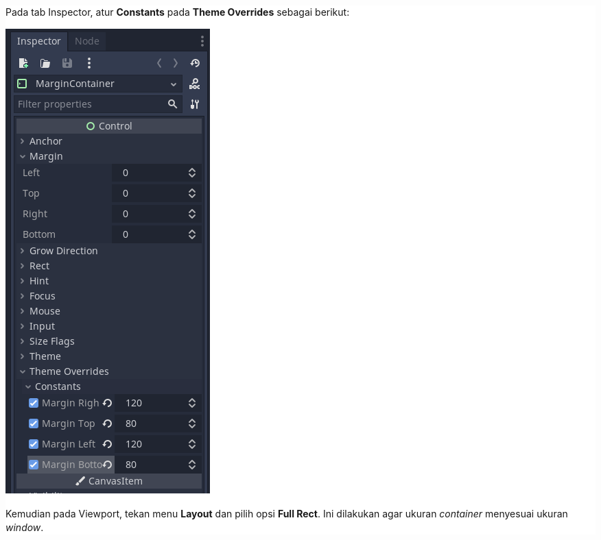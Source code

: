 Pada tab Inspector, atur **Constants** pada **Theme Overrides** sebagai berikut:

![Edit Custom Constants](./images/theme_overrides_constants.png)

Kemudian pada Viewport, tekan menu **Layout** dan pilih opsi **Full Rect**.
Ini dilakukan agar ukuran _container_ menyesuai ukuran _window_.
